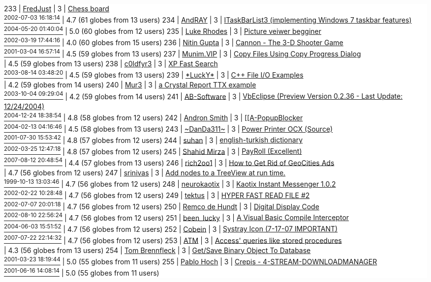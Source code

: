 233 | [FredJust](fredjust.md) | 3 | [Chess board<br /><sup>2002-07-03 16:18:14</sup>](https://github.com/Planet-Source-Code/fredjust-chess-board__1-36627) | 4.7 (61 globes from 13 users)
234 | [AndRAY](andray.md) | 3 | [ITaskBarList3 \(implementing Windows 7 taskbar features\)<br /><sup>2004-05-20 01:40:04</sup>](https://github.com/Planet-Source-Code/andray-itaskbarlist3-implementing-windows-7-taskbar-features__1-72856) | 5.0 (60 globes from 12 users)
235 | [Luke Rhodes](luke-rhodes.md) | 3 | [Picture veiwer begginer<br /><sup>2002-03-19 17:44:16</sup>](https://github.com/Planet-Source-Code/luke-rhodes-picture-veiwer-begginer__1-32838) | 4.0 (60 globes from 15 users)
236 | [Nitin Gupta](nitin-gupta.md) | 3 | [Cannon \- The 3\-D Shooter Game<br /><sup>2001-03-04 16:57:14</sup>](https://github.com/Planet-Source-Code/nitin-gupta-cannon-the-3-d-shooter-game__1-21506) | 4.5 (59 globes from 13 users)
237 | [Munim\.VIP](munim-vip.md) | 3 | [Copy Files Using Copy Progress Dialog<br />](https://github.com/Planet-Source-Code/munim-vip-copy-files-using-copy-progress-dialog__1-28983) | 4.5 (59 globes from 13 users)
238 | [c0ldfyr3](c0ldfyr3.md) | 3 | [XP Fast Search<br /><sup>2003-08-14 03:48:20</sup>](https://github.com/Planet-Source-Code/c0ldfyr3-xp-fast-search__1-47680) | 4.5 (59 globes from 13 users)
239 | [\*LuckY\*](lucky.md) | 3 | [C\+\+ File I/O Examples<br />](https://github.com/Planet-Source-Code/lucky-c-file-i-o-examples__3-930) | 4.2 (59 globes from 14 users)
240 | [Mur3](mur3.md) | 3 | [a Crystal Report TTX example<br /><sup>2003-10-04 09:29:04</sup>](https://github.com/Planet-Source-Code/mur3-a-crystal-report-ttx-example__1-48993) | 4.2 (59 globes from 14 users)
241 | [AB\-Software](ab-software.md) | 3 | [VbEclipse \(Preview Version 0\.2\.36 \- Last Update: 12/24/2004\)<br /><sup>2004-12-24 18:38:54</sup>](https://github.com/Planet-Source-Code/ab-software-vbeclipse-preview-version-0-2-36-last-update-12-24-2004__1-57741) | 4.8 (58 globes from 12 users)
242 | [Andron Smith](andron-smith.md) | 3 | [\[\[A\-PopupBlocker<br /><sup>2004-02-13 04:16:46</sup>](https://github.com/Planet-Source-Code/andron-smith-a-popupblocker__1-51413) | 4.5 (58 globes from 13 users)
243 | [\~DanDa311\~](danda311.md) | 3 | [Power Printer OCX \(Source\)<br /><sup>2001-07-30 15:53:42</sup>](https://github.com/Planet-Source-Code/danda311-power-printer-ocx-source__1-25670) | 4.8 (57 globes from 12 users)
244 | [suhan](suhan.md) | 3 | [english\-turkish dictionary<br /><sup>2002-03-25 12:47:18</sup>](https://github.com/Planet-Source-Code/suhan-english-turkish-dictionary__1-33045) | 4.8 (57 globes from 12 users)
245 | [Shahid Mirza](shahid-mirza.md) | 3 | [PayRoll \(Excellent\)<br /><sup>2007-08-12 20:48:54</sup>](https://github.com/Planet-Source-Code/shahid-mirza-payroll-excellent__1-69147) | 4.4 (57 globes from 13 users)
246 | [rich2oo1](rich2oo1.md) | 3 | [How to Get Rid of GeoCities Ads<br />](https://github.com/Planet-Source-Code/rich2oo1-how-to-get-rid-of-geocities-ads__2-3872) | 4.7 (56 globes from 12 users)
247 | [srinivas](srinivas.md) | 3 | [Add nodes to a TreeView at run time\.<br /><sup>1999-10-13 13:03:46</sup>](https://github.com/Planet-Source-Code/srinivas-add-nodes-to-a-treeview-at-run-time__1-4016) | 4.7 (56 globes from 12 users)
248 | [neurokaotix](neurokaotix.md) | 3 | [Kaotix Instant Messenger 1\.0\.2<br /><sup>2002-02-22 10:28:48</sup>](https://github.com/Planet-Source-Code/neurokaotix-kaotix-instant-messenger-1-0-2__1-32026) | 4.7 (56 globes from 12 users)
249 | [tektus](tektus.md) | 3 | [HYPER FAST READ FILE \#2<br /><sup>2002-07-07 20:01:18</sup>](https://github.com/Planet-Source-Code/tektus-hyper-fast-read-file-2__1-37302) | 4.7 (56 globes from 12 users)
250 | [Remco de Hundt](remco-de-hundt.md) | 3 | [Digital Display Code<br /><sup>2002-08-10 22:56:24</sup>](https://github.com/Planet-Source-Code/remco-de-hundt-digital-display-code__1-37814) | 4.7 (56 globes from 12 users)
251 | [been\_lucky](been-lucky.md) | 3 | [A Visual Basic Compile Interceptor<br /><sup>2004-06-03 15:51:52</sup>](https://github.com/Planet-Source-Code/been-lucky-a-visual-basic-compile-interceptor__1-54324) | 4.7 (56 globes from 12 users)
252 | [Cobein](cobein.md) | 3 | [Systray Icon \(7\-17\-07 IMPORTANT\)<br /><sup>2007-07-22 22:14:32</sup>](https://github.com/Planet-Source-Code/cobein-systray-icon-7-17-07-important__1-68948) | 4.7 (56 globes from 12 users)
253 | [ATM](atm.md) | 3 | [Access' queries like stored procedures<br />](https://github.com/Planet-Source-Code/atm-access-queries-like-stored-procedures__4-6127) | 4.3 (56 globes from 13 users)
254 | [Tom Brennfleck](tom-brennfleck.md) | 3 | [Get/Save Binary Object To Database<br /><sup>2001-03-23 18:19:44</sup>](https://github.com/Planet-Source-Code/tom-brennfleck-get-save-binary-object-to-database__1-21861) | 5.0 (55 globes from 11 users)
255 | [Pablo Hoch](pablo-hoch.md) | 3 | [Crepis \- 4\-STREAM\-DOWNLOADMANAGER<br /><sup>2001-06-16 14:08:14</sup>](https://github.com/Planet-Source-Code/pablo-hoch-crepis-4-stream-downloadmanager__1-27934) | 5.0 (55 globes from 11 users)